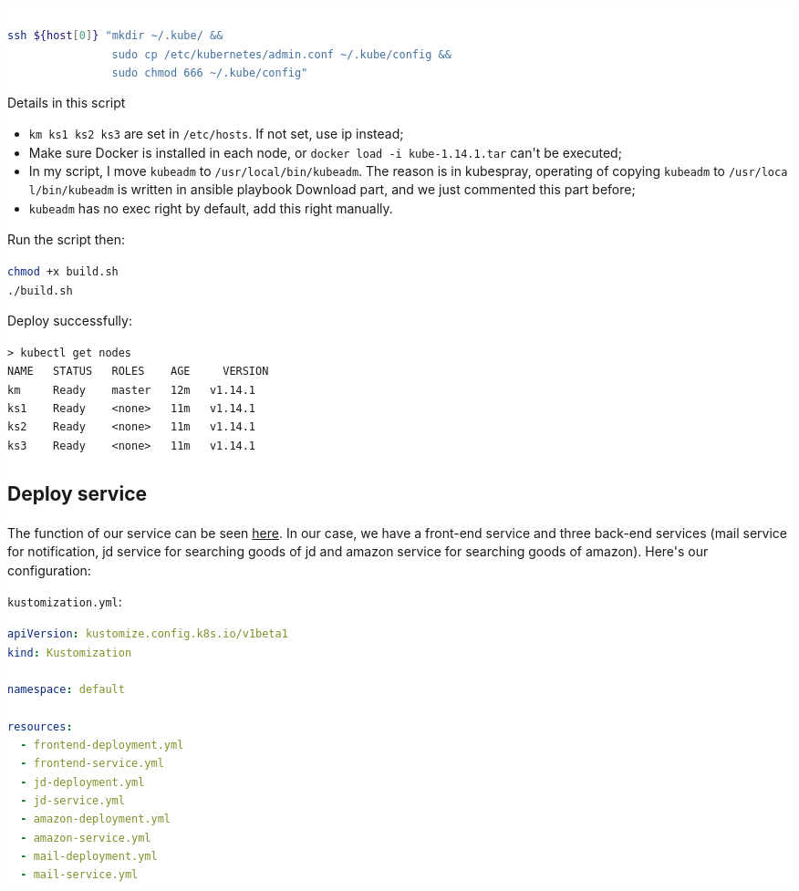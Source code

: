 ```bash

ssh ${host[0]} "mkdir ~/.kube/ &&
                sudo cp /etc/kubernetes/admin.conf ~/.kube/config &&
                sudo chmod 666 ~/.kube/config"
```

Details in this script

- `km ks1 ks2 ks3` are set in `/etc/hosts`. If not set, use ip instead;
- Make sure Docker is installed in each node, or `docker load -i kube-1.14.1.tar` can't be executed;
- In my script, I move `kubeadm` to `/usr/local/bin/kubeadm`. The reason is in kubespray, operating of copying `kubeadm` to `/usr/local/bin/kubeadm`  is written in ansible playbook Download part, and we just commented this part before;
- `kubeadm` has no exec right by default, add this right manually.

Run the script then:

```bash
chmod +x build.sh
./build.sh
```

Deploy successfully:

```
> kubectl get nodes
NAME   STATUS   ROLES    AGE     VERSION
km     Ready    master   12m   v1.14.1
ks1    Ready    <none>   11m   v1.14.1
ks2    Ready    <none>   11m   v1.14.1
ks3    Ready    <none>   11m   v1.14.1
```

## Deploy service

The function of our service can be seen [here](https://github.com/linxuyalun/devops#hypothesis). In our case, we have a front-end service and three back-end services (mail service for notification, jd service for searching goods of jd and amazon service for searching goods of amazon). Here's our configuration:

`kustomization.yml`:

```yaml
apiVersion: kustomize.config.k8s.io/v1beta1
kind: Kustomization

namespace: default

resources:
  - frontend-deployment.yml
  - frontend-service.yml
  - jd-deployment.yml
  - jd-service.yml
  - amazon-deployment.yml
  - amazon-service.yml
  - mail-deployment.yml
  - mail-service.yml
```

